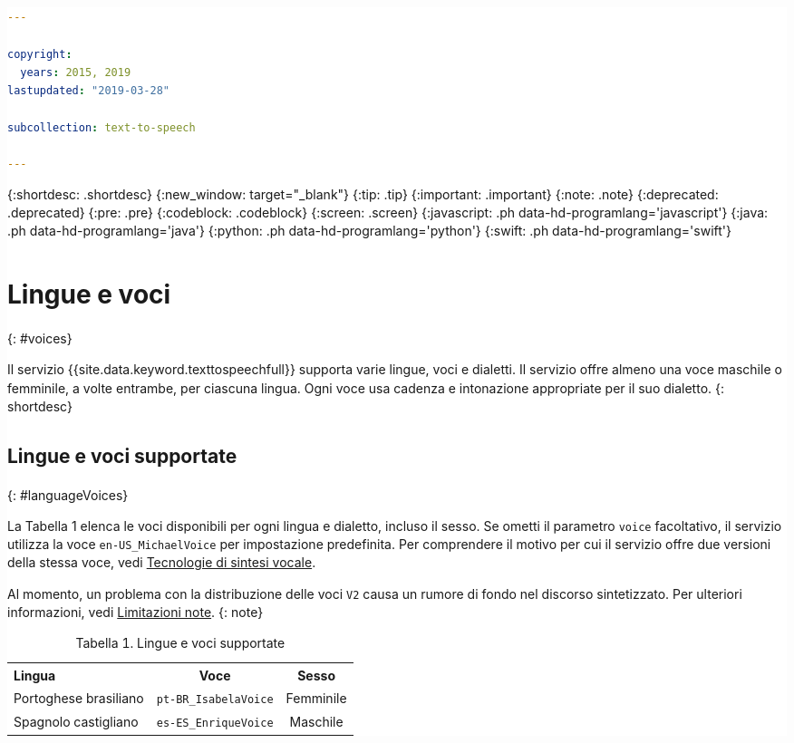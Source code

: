 ```yaml
---

copyright:
  years: 2015, 2019
lastupdated: "2019-03-28"

subcollection: text-to-speech

---
```


{:shortdesc: .shortdesc}
{:new_window: target="_blank"}
{:tip: .tip}
{:important: .important}
{:note: .note}
{:deprecated: .deprecated}
{:pre: .pre}
{:codeblock: .codeblock}
{:screen: .screen}
{:javascript: .ph data-hd-programlang='javascript'}
{:java: .ph data-hd-programlang='java'}
{:python: .ph data-hd-programlang='python'}
{:swift: .ph data-hd-programlang='swift'}

# Lingue e voci
{: #voices}

Il servizio {{site.data.keyword.texttospeechfull}} supporta varie lingue, voci e dialetti. Il servizio offre almeno una voce maschile o femminile, a volte entrambe, per ciascuna lingua. Ogni voce usa cadenza e intonazione appropriate per il suo dialetto.
{: shortdesc}

## Lingue e voci supportate
{: #languageVoices}

La Tabella 1 elenca le voci disponibili per ogni lingua e dialetto, incluso il sesso. Se ometti il parametro `voice` facoltativo, il servizio utilizza la voce `en-US_MichaelVoice` per impostazione predefinita. Per comprendere il motivo per cui il servizio offre due versioni della stessa voce, vedi [Tecnologie di sintesi vocale](#technologiesVoices).

Al momento, un problema con la distribuzione delle voci `V2` causa un rumore di fondo nel discorso sintetizzato. Per ulteriori informazioni, vedi [Limitazioni note](/docs/services/text-to-speech/release-notes.html#limitations).
{: note}

<table style="width:90%">
  <caption>Tabella 1. Lingue e voci supportate</caption>
  <tr>
    <th style="text-align:left">Lingua</th>
    <th style="text-align:center">Voce</th>
    <th style="text-align:center">Sesso</th>
  </tr>
  <tr>
    <td style="text-align:left">Portoghese brasiliano</td>
    <td style="text-align:center"><code>pt-BR_IsabelaVoice</code></td>
    <td style="text-align:center">Femminile</td>
  </tr>
  <tr>
    <td style="text-align:left">Spagnolo castigliano</td>
    <td style="text-align:center"><code>es-ES_EnriqueVoice</code></td>
    <td style="text-align:center">Maschile</td>
  </tr>